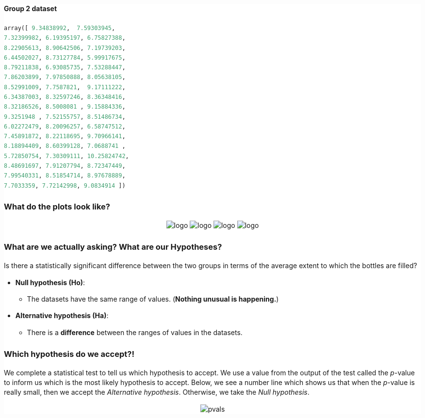 #### Group 2 dataset

``` python
array([ 9.34838992,  7.59303945,
7.32399982, 6.19395197, 6.75827388,
8.22905613, 8.90642506, 7.19739203,
6.44502027, 8.73127784, 5.99917675,
8.79211838, 6.93085735, 7.53288447,
7.86203899, 7.97850888, 8.05638105,
8.52991009, 7.7587821,  9.17111222,
6.34387003, 8.32597246, 8.36348416,
8.32186526, 8.5008081 , 9.15884336,
9.3251948 , 7.52155757, 8.51486734,
6.02272479, 8.20096257, 6.58747512,
7.45891872, 8.22118695, 9.70966141,
8.18894409, 8.60399128, 7.0688741 ,
5.72850754, 7.30309111, 10.25824742,
8.48691697, 7.91207794, 8.72347449,
7.99540331, 8.51854714, 8.97678889,
7.7033359, 7.72142998, 9.0834914 ])
```

### What do the plots look like?

<center>
&#x200B;
<img src="/images/outreach/coolPlots/g1_s.png" alt="logo" style="width:400px;"/>
<img src="/images/outreach/coolPlots/g2_s.png" alt="logo" style="width:400px;"/>

<img src="/images/outreach/coolPlots/g1_h.png" alt="logo" style="width:400px;"/>
<img src="/images/outreach/coolPlots/g2_h.png" alt="logo" style="width:400px;"/>
</center>

### What are we actually asking? What are our Hypotheses?

Is there a statistically significant difference between the two groups in terms of the average extent to which the bottles are filled?

* __Null hypothesis (Ho)__:
   + The datasets have the same range of values. (__Nothing unusual is happening.__)

* __Alternative hypothesis (Ha)__: 
   + There is a __difference__ between the ranges of values in the datasets.

### Which hypothesis do we accept?!

We complete a statistical test to tell us which hypothesis to accept. We use a value from the output of the test called the _p_-value to inform us which is the most likely hypothesis to accept. Below, we see a number line which shows us that when the _p_-value is really small, then we accept the _Alternative hypothesis_. Otherwise, we take the _Null hypothesis_.

<center>
&#x200B;
<img src="/images/outreach/coolPlots/pVals.png" alt="pvals" style="width:600px;"/>
&#x200B;
</center>
